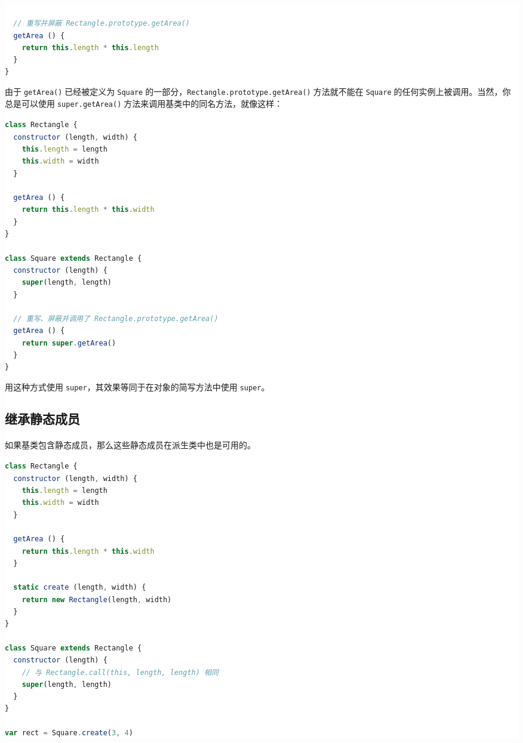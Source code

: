 ```js

  // 重写并屏蔽 Rectangle.prototype.getArea()
  getArea () {
    return this.length * this.length
  }
}
```

由于 `getArea()` 已经被定义为 `Square` 的一部分，`Rectangle.prototype.getArea()` 方法就不能在 `Square` 的任何实例上被调用。当然，你总是可以使用 `super.getArea()` 方法来调用基类中的同名方法，就像这样：

```js
class Rectangle {
  constructor (length, width) {
    this.length = length
    this.width = width
  }

  getArea () {
    return this.length * this.width
  }
}

class Square extends Rectangle {
  constructor (length) {
    super(length, length)
  }

  // 重写、屏蔽并调用了 Rectangle.prototype.getArea()
  getArea () {
    return super.getArea()
  }
}
```

用这种方式使用 `super`，其效果等同于在对象的简写方法中使用 `super`。

## 继承静态成员

如果基类包含静态成员，那么这些静态成员在派生类中也是可用的。

```js
class Rectangle {
  constructor (length, width) {
    this.length = length
    this.width = width
  }

  getArea () {
    return this.length * this.width
  }

  static create (length, width) {
    return new Rectangle(length, width)
  }
}

class Square extends Rectangle {
  constructor (length) {
    // 与 Rectangle.call(this, length, length) 相同
    super(length, length)
  }
}

var rect = Square.create(3, 4)
```
